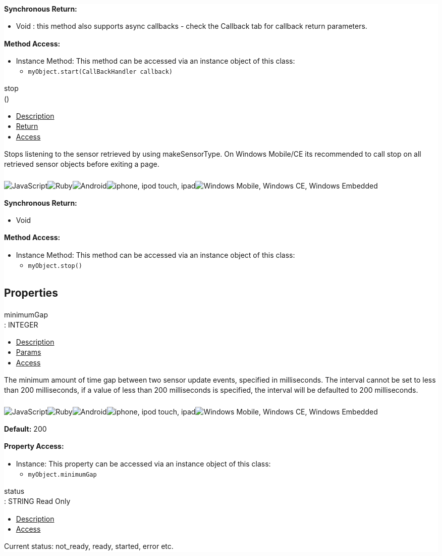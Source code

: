  </p></li></ul></ul></div></div><div class="tab-pane fade" id="mstart4"><div><p><strong>Synchronous Return:</strong></p><ul><li>Void : this method also supports async callbacks - check the Callback tab for callback return parameters.</li></ul></div></div><div class="tab-pane fade" id="mstart6"><div><p><strong>Method Access:</strong></p><ul><li><i class="icon-file"></i>Instance Method: This method can be accessed via an instance object of this class: <ul><li><code>myObject.start(<span class='text-info'>CallBackHandler</span> callback)</code></li></ul></li></ul></div></div></div>  </div><a name ='mstop'/><div class=' method  js ruby android ios' id='mstop'><div class="signature d-flex"><div class="name">stop</div><div class='parameters'>()</div></div><ul class="nav nav-tabs"><li class='nav-item'><a class="nav-link active" href="#mstop1" data-toggle="tab">Description</a></li><li  class='nav-item'><a class="nav-link" href="#mstop4" data-toggle="tab">Return</a></li><li  class='nav-item'><a class="nav-link" href="#mstop6" data-toggle="tab">Access</a></li></ul><div class='tab-content border border-top-0 mb-3 p-3' id='tc-stop'><div class="tab-pane fade active show" id="mstop1"><p>Stops listening to the sensor retrieved by using makeSensorType. On Windows Mobile/CE its recommended to call stop on all retrieved sensor objects before exiting a page.</p>
<p><div><p><img src="/img/js.png" style="width: 20px;padding-top: 8px" rel="tooltip" title="JavaScript"><img src="/img/ruby.png" style="width: 20px;padding-top: 8px" rel="tooltip" title="Ruby"><img src="/img/android.png" style="width: 20px;padding-top: 8px" rel="tooltip" title="Android"><img src="/img/ios.png" style="width: 20px;padding-top: 8px" rel="tooltip" title="iphone, ipod touch, ipad"><img src="/img/windowsmobile.png" style="height: 20px;padding-top: 8px" rel="tooltip" title="Windows Mobile, Windows CE, Windows Embedded"></p></div></p></div><div class="tab-pane fade" id="mstop2"></div><div class="tab-pane fade" id="mstop3"></div><div class="tab-pane fade" id="mstop4"><div><p><strong>Synchronous Return:</strong></p><ul><li>Void</li></ul></div></div><div class="tab-pane fade" id="mstop6"><div><p><strong>Method Access:</strong></p><ul><li><i class="icon-file"></i>Instance Method: This method can be accessed via an instance object of this class: <ul><li><code>myObject.stop()</code></li></ul></li></ul></div></div></div>  </div></div>
<a name='Properties'></a>
<h2>Properties</h2>

<a name='pminimumGap'></a><div class=' method  js ruby android ios' id='pminimumGap'><div class="signature d-flex"><div class="name">minimumGap</div><div class='return-values'> : <span class='text-info'>INTEGER</span>  </div></div><ul class="nav nav-tabs"><li class='nav-item'><a class="nav-link active" href="#pminimumGap1" data-toggle="tab">Description</a></li><li  class='nav-item'><a  class="nav-link" href="#pminimumGap2" data-toggle="tab">Params</a></li><li class='nav-item'><a class="nav-link" href="#pminimumGap6" data-toggle="tab">Access</a></li></ul><div class='tab-content border border-top-0 p-3 mb-3' id='tc-minimumGap'><div class="tab-pane fade active show" id="pminimumGap1"><p>The minimum amount of time gap between two sensor update events, specified in milliseconds. The interval cannot be set to less than 200 milliseconds, if a value of less than 200 milliseconds is specified, the interval will be defaulted to 200 milliseconds.</p>
<p><div><p><img src="/img/js.png" style="width: 20px;padding-top: 8px" rel="tooltip" title="JavaScript"><img src="/img/ruby.png" style="width: 20px;padding-top: 8px" rel="tooltip" title="Ruby"><img src="/img/android.png" style="width: 20px;padding-top: 8px" rel="tooltip" title="Android"><img src="/img/ios.png" style="width: 20px;padding-top: 8px" rel="tooltip" title="iphone, ipod touch, ipad"><img src="/img/windowsmobile.png" style="height: 20px;padding-top: 8px" rel="tooltip" title="Windows Mobile, Windows CE, Windows Embedded"> </p></div></p></div><div class="tab-pane fade" id="pminimumGap2"><p><strong>Default:</strong> 200</p></div><div class="tab-pane fade" id="pminimumGap5"></div><div class="tab-pane fade" id="pminimumGap6"><div><p><strong>Property Access:</strong></p><ul><li><i class="icon-file"></i>Instance: This property can be accessed via an instance object of this class: <ul><li><code>myObject.minimumGap</code></li></ul></li></ul></div></div></div>  </div><a name='pstatus'></a><div class=' method  js ruby android ios' id='pstatus'><div class="signature d-flex"><div class="name">status</div><div class='return-values'> : <span class='text-info'>STRING</span> <span class='badge badge-dark'>Read Only</span> </div></div><ul class="nav nav-tabs"><li class='nav-item'><a class="nav-link active" href="#pstatus1" data-toggle="tab">Description</a></li><li class='nav-item'><a class="nav-link" href="#pstatus6" data-toggle="tab">Access</a></li></ul><div class='tab-content border border-top-0 p-3 mb-3' id='tc-status'><div class="tab-pane fade active show" id="pstatus1"><p>Current status: not_ready, ready, started, error etc.</p>